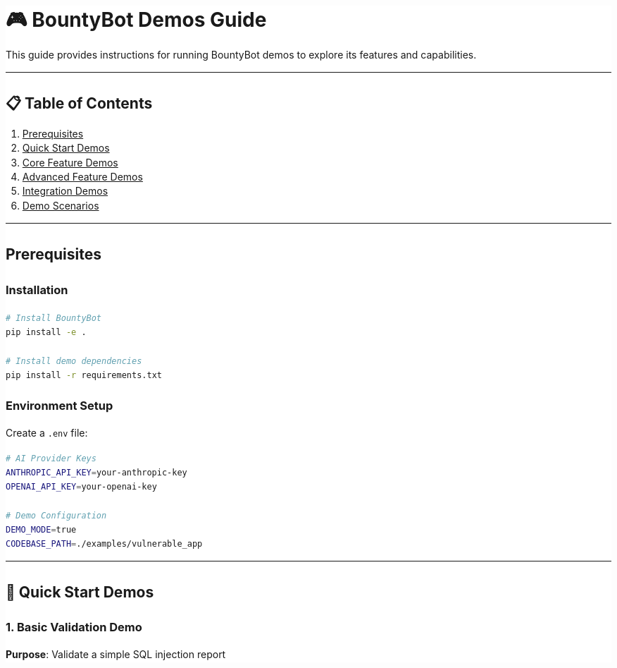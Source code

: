 # 🎮 BountyBot Demos Guide

This guide provides instructions for running BountyBot demos to explore its features and capabilities.

---

## 📋 Table of Contents

1. [Prerequisites](#prerequisites)
2. [Quick Start Demos](#quick-start-demos)
3. [Core Feature Demos](#core-feature-demos)
4. [Advanced Feature Demos](#advanced-feature-demos)
5. [Integration Demos](#integration-demos)
6. [Demo Scenarios](#demo-scenarios)

---

## Prerequisites

### Installation

```bash
# Install BountyBot
pip install -e .

# Install demo dependencies
pip install -r requirements.txt
```

### Environment Setup

Create a `.env` file:

```bash
# AI Provider Keys
ANTHROPIC_API_KEY=your-anthropic-key
OPENAI_API_KEY=your-openai-key

# Demo Configuration
DEMO_MODE=true
CODEBASE_PATH=./examples/vulnerable_app
```

---

## 🚀 Quick Start Demos

### 1. Basic Validation Demo

**Purpose**: Validate a simple SQL injection report
